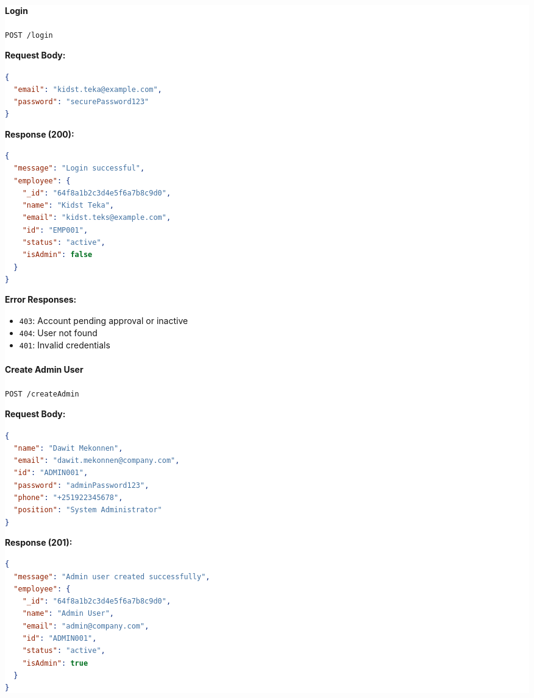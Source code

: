 #### Login
```http
POST /login
```

**Request Body:**
```json
{
  "email": "kidst.teka@example.com",
  "password": "securePassword123"
}
```

**Response (200):**
```json
{
  "message": "Login successful",
  "employee": {
    "_id": "64f8a1b2c3d4e5f6a7b8c9d0",
    "name": "Kidst Teka",
    "email": "kidst.teks@example.com",
    "id": "EMP001",
    "status": "active",
    "isAdmin": false
  }
}
```

**Error Responses:**
- `403`: Account pending approval or inactive
- `404`: User not found
- `401`: Invalid credentials

#### Create Admin User
```http
POST /createAdmin
```

**Request Body:**
```json
{
  "name": "Dawit Mekonnen",
  "email": "dawit.mekonnen@company.com",
  "id": "ADMIN001",
  "password": "adminPassword123",
  "phone": "+251922345678",
  "position": "System Administrator"
}
```

**Response (201):**
```json
{
  "message": "Admin user created successfully",
  "employee": {
    "_id": "64f8a1b2c3d4e5f6a7b8c9d0",
    "name": "Admin User",
    "email": "admin@company.com",
    "id": "ADMIN001",
    "status": "active",
    "isAdmin": true
  }
}
```
